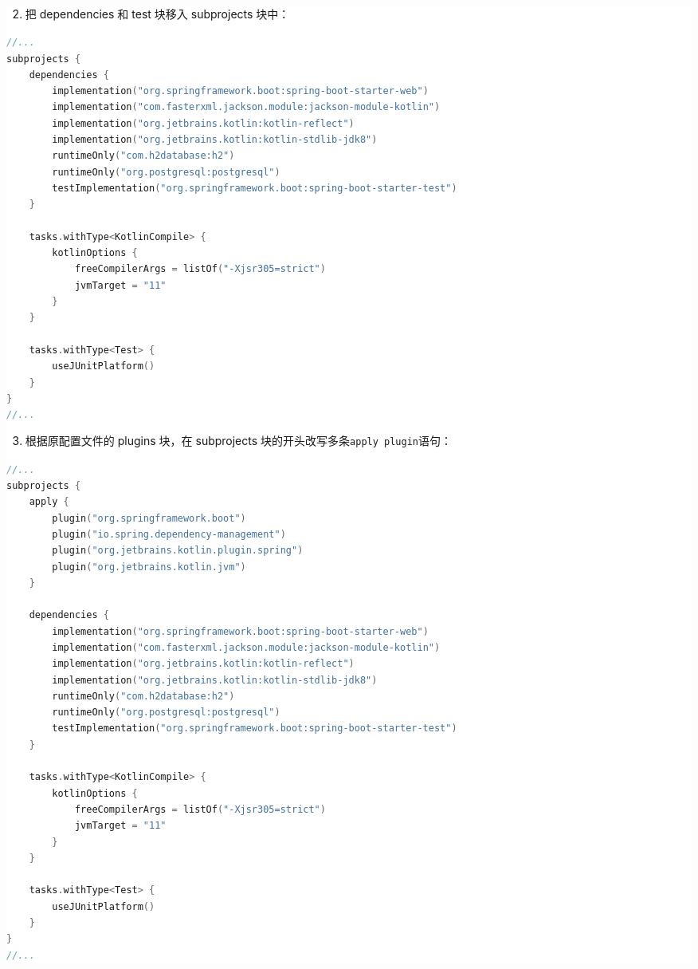 2. 把 dependencies 和 test 块移入 subprojects 块中：

```kotlin
//...
subprojects {
    dependencies {
        implementation("org.springframework.boot:spring-boot-starter-web")
        implementation("com.fasterxml.jackson.module:jackson-module-kotlin")
        implementation("org.jetbrains.kotlin:kotlin-reflect")
        implementation("org.jetbrains.kotlin:kotlin-stdlib-jdk8")
        runtimeOnly("com.h2database:h2")
        runtimeOnly("org.postgresql:postgresql")
        testImplementation("org.springframework.boot:spring-boot-starter-test")
    }

    tasks.withType<KotlinCompile> {
        kotlinOptions {
            freeCompilerArgs = listOf("-Xjsr305=strict")
            jvmTarget = "11"
        }
    }

    tasks.withType<Test> {
        useJUnitPlatform()
    }
}
//...
```

3. 根据原配置文件的 plugins 块，在 subprojects 块的开头改写多条`apply plugin`语句：

```kotlin
//...
subprojects {
    apply {
        plugin("org.springframework.boot")
        plugin("io.spring.dependency-management")
        plugin("org.jetbrains.kotlin.plugin.spring")
        plugin("org.jetbrains.kotlin.jvm")
    }

    dependencies {
        implementation("org.springframework.boot:spring-boot-starter-web")
        implementation("com.fasterxml.jackson.module:jackson-module-kotlin")
        implementation("org.jetbrains.kotlin:kotlin-reflect")
        implementation("org.jetbrains.kotlin:kotlin-stdlib-jdk8")
        runtimeOnly("com.h2database:h2")
        runtimeOnly("org.postgresql:postgresql")
        testImplementation("org.springframework.boot:spring-boot-starter-test")
    }

    tasks.withType<KotlinCompile> {
        kotlinOptions {
            freeCompilerArgs = listOf("-Xjsr305=strict")
            jvmTarget = "11"
        }
    }

    tasks.withType<Test> {
        useJUnitPlatform()
    }
}
//...
```
